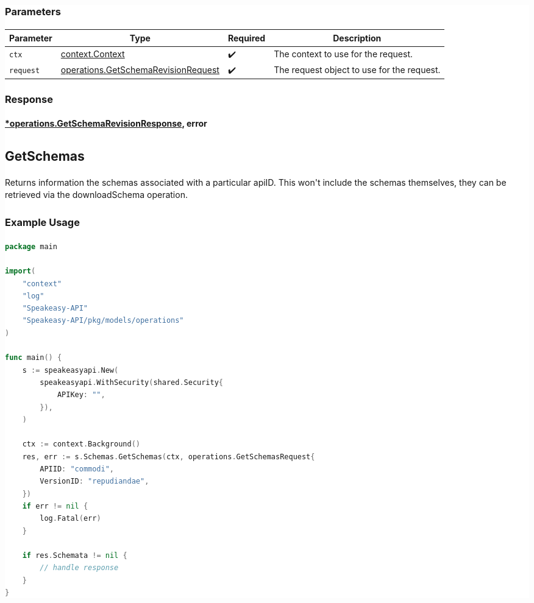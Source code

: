 ### Parameters

| Parameter                                                                                  | Type                                                                                       | Required                                                                                   | Description                                                                                |
| ------------------------------------------------------------------------------------------ | ------------------------------------------------------------------------------------------ | ------------------------------------------------------------------------------------------ | ------------------------------------------------------------------------------------------ |
| `ctx`                                                                                      | [context.Context](https://pkg.go.dev/context#Context)                                      | :heavy_check_mark:                                                                         | The context to use for the request.                                                        |
| `request`                                                                                  | [operations.GetSchemaRevisionRequest](../../models/operations/getschemarevisionrequest.md) | :heavy_check_mark:                                                                         | The request object to use for the request.                                                 |


### Response

**[*operations.GetSchemaRevisionResponse](../../models/operations/getschemarevisionresponse.md), error**


## GetSchemas

Returns information the schemas associated with a particular apiID. 
This won't include the schemas themselves, they can be retrieved via the downloadSchema operation.

### Example Usage

```go
package main

import(
	"context"
	"log"
	"Speakeasy-API"
	"Speakeasy-API/pkg/models/operations"
)

func main() {
    s := speakeasyapi.New(
        speakeasyapi.WithSecurity(shared.Security{
            APIKey: "",
        }),
    )

    ctx := context.Background()
    res, err := s.Schemas.GetSchemas(ctx, operations.GetSchemasRequest{
        APIID: "commodi",
        VersionID: "repudiandae",
    })
    if err != nil {
        log.Fatal(err)
    }

    if res.Schemata != nil {
        // handle response
    }
}
```
